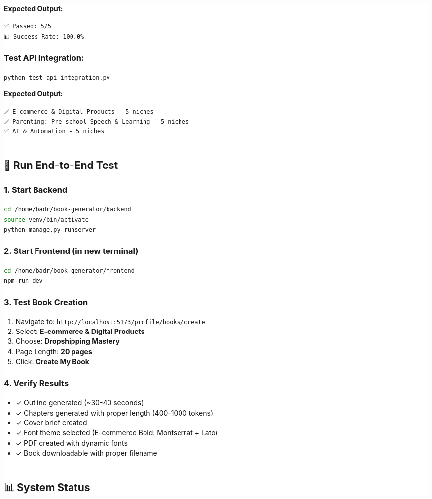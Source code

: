 **Expected Output:**
```
✅ Passed: 5/5
📊 Success Rate: 100.0%
```

### Test API Integration:
```bash
python test_api_integration.py
```

**Expected Output:**
```
✅ E-commerce & Digital Products - 5 niches
✅ Parenting: Pre-school Speech & Learning - 5 niches  
✅ AI & Automation - 5 niches
```

---

## 🚀 Run End-to-End Test

### 1. Start Backend
```bash
cd /home/badr/book-generator/backend
source venv/bin/activate
python manage.py runserver
```

### 2. Start Frontend (in new terminal)
```bash
cd /home/badr/book-generator/frontend
npm run dev
```

### 3. Test Book Creation
1. Navigate to: `http://localhost:5173/profile/books/create`
2. Select: **E-commerce & Digital Products**
3. Choose: **Dropshipping Mastery**
4. Page Length: **20 pages**
5. Click: **Create My Book**

### 4. Verify Results
- ✓ Outline generated (~30-40 seconds)
- ✓ Chapters generated with proper length (400-1000 tokens)
- ✓ Cover brief created
- ✓ Font theme selected (E-commerce Bold: Montserrat + Lato)
- ✓ PDF created with dynamic fonts
- ✓ Book downloadable with proper filename

---

## 📊 System Status
